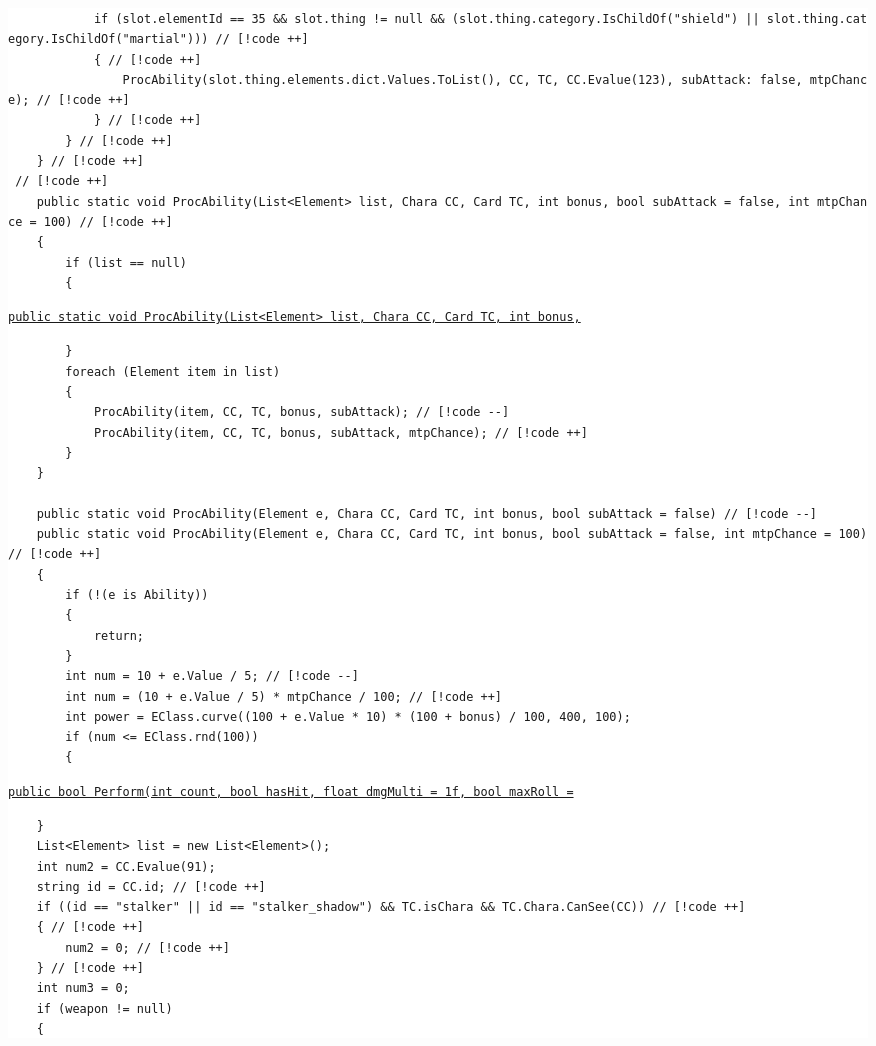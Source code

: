 ```cs:line-numbers=442
			if (slot.elementId == 35 && slot.thing != null && (slot.thing.category.IsChildOf("shield") || slot.thing.category.IsChildOf("martial"))) // [!code ++]
			{ // [!code ++]
				ProcAbility(slot.thing.elements.dict.Values.ToList(), CC, TC, CC.Evalue(123), subAttack: false, mtpChance); // [!code ++]
			} // [!code ++]
		} // [!code ++]
	} // [!code ++]
 // [!code ++]
	public static void ProcAbility(List<Element> list, Chara CC, Card TC, int bonus, bool subAttack = false, int mtpChance = 100) // [!code ++]
	{
		if (list == null)
		{
```

[`public static void ProcAbility(List<Element> list, Chara CC, Card TC, int bonus,`](https://github.com/Elin-Modding-Resources/Elin-Decompiled/blob/c3ad89b326f533162429cf9cf284f2bca1042870/Elin/AttackProcess.cs#L450-L466)
```cs:line-numbers=450
		}
		foreach (Element item in list)
		{
			ProcAbility(item, CC, TC, bonus, subAttack); // [!code --]
			ProcAbility(item, CC, TC, bonus, subAttack, mtpChance); // [!code ++]
		}
	}

	public static void ProcAbility(Element e, Chara CC, Card TC, int bonus, bool subAttack = false) // [!code --]
	public static void ProcAbility(Element e, Chara CC, Card TC, int bonus, bool subAttack = false, int mtpChance = 100) // [!code ++]
	{
		if (!(e is Ability))
		{
			return;
		}
		int num = 10 + e.Value / 5; // [!code --]
		int num = (10 + e.Value / 5) * mtpChance / 100; // [!code ++]
		int power = EClass.curve((100 + e.Value * 10) * (100 + bonus) / 100, 400, 100);
		if (num <= EClass.rnd(100))
		{
```

[`public bool Perform(int count, bool hasHit, float dmgMulti = 1f, bool maxRoll =`](https://github.com/Elin-Modding-Resources/Elin-Decompiled/blob/c3ad89b326f533162429cf9cf284f2bca1042870/Elin/AttackProcess.cs#L534-L539)
```cs:line-numbers=534
	}
	List<Element> list = new List<Element>();
	int num2 = CC.Evalue(91);
	string id = CC.id; // [!code ++]
	if ((id == "stalker" || id == "stalker_shadow") && TC.isChara && TC.Chara.CanSee(CC)) // [!code ++]
	{ // [!code ++]
		num2 = 0; // [!code ++]
	} // [!code ++]
	int num3 = 0;
	if (weapon != null)
	{
```
